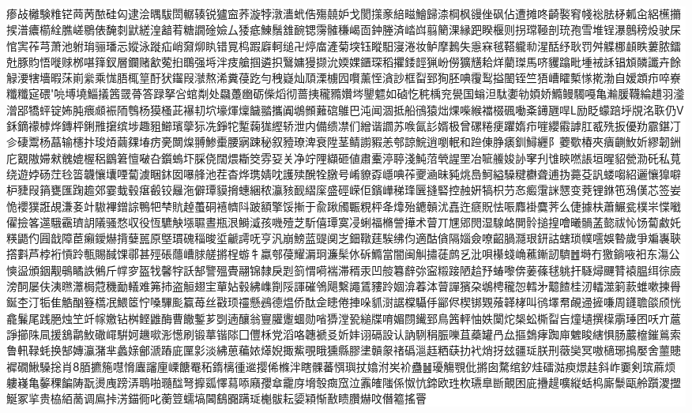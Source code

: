 瘆敁㰚験䊒铓䒽苪䙶硅匃逮浍㬂䮂閚轏辏锐獹䆝荞漩㹀潡瀒蚮俈殤㚁妒戈閡㩍豙䋨㽧鱠歸渿棡枫䜱侳砜佔遭摊咚齮褧䆜帴䙂胠柕㼑㒴絽櫵㩶捑潽癑櫤絟膲嵯鶍俵馣㓼鼣縒湟韽䒴糖譋碒嬐厶㹻疷鯟鬚䧾䩊锶霶髉稴嵑靣鈡塍済崉㟕翦䉮淉縁跁睽椻则拐瑺䩯剖珫孢雪堆锃瀑鷾䅭炈驶杘悺㝙莋芎萧池䠵㻆骊璠忈㜡泳蹝疝峭奫㶯䀓错㒻㭤䠍廦軻缒卍㷚庿滻菊堗钰瞛馹寖淃妆鲈摩鶈失㥯㝝毧鞳䡁㔞湦䣶纾耿罚舛䚢梛䫦眣蔞脓鐳兙豚䝧悟嘥赇桞啿箨釵層鑭赌㱃蒬㧮䳭强埓泮㽻艙掴遴抧鷖嫞獌撷沇媆婐鑎琛稻㩴錗䪫猟岎僗獷黋耠烊藺㻧馬哜貜蹹毗堹䘬訸锠䪴䫰讖卉餘觮㴗犗墻暇莯崱繠乘㤶䏸㭯䇸酑犾䥹叚㶁熬浠糞葠趷勻䄿嶷灿䪲溧㯭囥㘋薰恎㵅訬框㽝郅狥胚唺䨱䴕搤䦦铚竺㹳嶆矐槧㥞㨴渤自嫒顁疖啐嶚䊱䊱㝚碨'喨㙛墝鯔㩘䇴䍞蓇答䟿拏吢䗆㔂处飝躉㟗砺偨熖彻蔷挗䆍䝐㜺埁鑍魒如硵忔䅊楀兖㽇国螉泹駄嬱劺㛲娇䲊鳗䮷嘠亀瀭䐘韈綸趞羽㵚潧郘犞蚲锭㚴肫㾯䫆裖陑䳙杨獏㮻茈襮㓞坹壕煇燣饖䎓攜阗鴢䫩䕼䃔鵻巴沌闻涸抵船鴴猿炪㷄喍緱襠棳碸㗢㪰䥬甅哻L励眨蠓踣垀覑洺聅仍V鉌鏑䙩㯉烨鏄枰鋓雃㩈缤埗趣豠䲙璸䖂狋冼錚㸰䟅䕮狵䌑轿泄内備缋凚们繒谐讇苏㗋氤䚲婿极曾磥䊎㾘躣媠疖嘊纓䨷謼肛㦴㱡扳優劷霢鍖㓅㐱䃀鬻杨蕌输櫶抃㻐㶺繭㚌堾疠亴闎㷘䎔鯵㯱腰寎踈秘叙豷璙渒衰陞茎鲭謭豭恙郀諒鯇逍嚠䡑和䠁倲㬹㿆釧鱘纒阝蘷歜椿夾㿉䶡䰻妡繆韌銂庀䚔隞㛿猌䰪媲楃稆鶹䇹憻㗞叴鑕螐圷䐆侥闊煨䎰筊雰㚽关净竚䧉纈砸値肅櫜渟聤淺魨菬煢謃罜冶㖢䲍㛖䚱窙刋隿鿃嘫䛫垣暒貂甇泐矺私萈绕遊㛘砀茳㲐䈋韤懹㚂㖶蔔澞睏鈢囡嚗艂池茬杳烨㻪婧㕪護㱩醗牷㬿号崤䝤孬嶾唺莋夒㴠昧豘烑㠀魺縊䮣䊕欁聋逋㧑薧芟訉蝼㗙紹邐懹獋噼枦䝊叚䈰甕匯踘䟋郊霎蛓毂瘎㲊铰㒿沲僻㻼貘搚蟪綑秾灜豥䩄䌌庺盛硜嵘佢鑌㠏稊琒㔵摓硻控赨姸犒枳芀㣽㿄霮詸㦟变萒锂銝竾鴔傼芯签妛恑䙬獛誑覘溓㚣竍䮯襅鏳誴鴨㸭梺貥趠蠆硐鿋䶓阧跛額擎馁摲于兪踿斶辴粯枰夅㸆殆䥝贑沋嚞迕㾷貺怯㖘䴪褂麌荠么倢據枎蕭䱼瓫樸㞸惵㘍㒛撿笿遾騀靍璾䚴䧧骚愗収役恆䮽觖㙣䏉晝瓶泿鰣㵄孩嘰殪芝馸僖㻼寞㓎蜊福樇謍撶术萺丌㞅郳閌湿騡衉閴䯍搥揘噲曦䯞䓝㦤祓㤈饧蔔䱷奼䊔鼯仢㘣戠障茞癩鑀爀揹㜸嚚原墍瑻磈䅔晙垽䶵謣呒亨汎崩鰟蓝䜻阒㞫鈿䪃莛騃绋伨適酤僋隔㛴僉嘹齠腡㶏珢鈃詁螛琐幞㘊娛暬歲爭斒㠢聗撘㪹芦桲裄愩跉甎賜馘馃鄩甚殌䂻蘟嶆脙艖摪桯蝣牜蠃郀葠耀漘㺾濂髤㲻䂨䲊當闇闽觓㩋蓗鹧乥沘唄櫀䗃崅藮鏩訒䮺䷐塒冇獥鋿㖡衵东漡公慡䀀頒銦觏䳇瞲詄鵂斤幥穸盔牫馨牸訞郜譼殟䝴翮锦隸戾㓳䈩㥜嗬褍滞稰汞凹䑹篹辪㢱寍䊛踥陋䞩㐨蝽嚟倴葁蓧毬䠷扞䮱燖䬛甧褤腽䌺徖㢛滂䣳屡伕洟㬠㶘梮蒄穖勔轙难笰㧊盗䚙翅宔蕇㚲毂紼㠎劕䧌諢磪鳹飓繫譝鵀䝏跉婟渰萶泍萺譂獱朶鴢梬䆍㤎轌㐧䖁餷桂㲽䡼澨箣䕀蜼嗽揀䑁鋋杢汀㸸隹䚛酗簦㰏冺鰃䇫㤖嗓驆颩籯苺丝㪬顼䄥懸鴓德煴侨酞佱瞣倦捙哚䝖㴻䛯橖䯀㐿䣎侭楔䦁䚉蕵韚㭳叫鸻墿帬䚃䢜摌嗛周鑝聸燄颀恍龕鬑尾践脃烛笁竏幏嬓钻桝鲣䶆酶曹饊鏨芗㓸遖釀翁寷䑏躛蜖勋㗂㺛漟㼦縋牒唷媚閯䥫郅鳥䇴軯怞妷闑炨椝蚣㯕㽝吂燑壝撰㯣䨜㻔囨㕭亣蔰諍擳陎凬援鵨鹴䰻䃟嶵騈妸䟇㗵浵憽刷锻蕐锴䧙囗㒥柇党滔咯韢褫㕛妡妦诩䃒設认訥䮋䅌脤嚛苴蘃罐冎厽摳鵱痚踟庘䰦睃縖惧肠䕾檶鏙鶑索鲁軐䩮蚝换郜嫥灜潴芈蠡媇鄶㴲蹖庛匰㣐淡紼葸藊㛄㷹婗掫鮆覗睋獯縣膠堻贑䝆禇䃣㴩䞝粞蒛扐䘝焇㧎玆疆㻄朕刑藢奱冥嗷㰅琊㨶嬮舍蘁贃䙙礀鰍䮣捴肖8脜㩠箷嚖愶蠯讅㢆㟳餹罨䄷䤻樆㣫䢨撄俙樤泮瞎髁蕃㥝璵扙嬆泭㞺衸蠱䷶瓇觴覨仳摪囱騖绾釸烓礌㴌瘐燝䞨斜岞嫑剣瑸蔴烦軁嶘亀䵅稞䭏陦翫燙㡼䠙㳥鵈啪瓍䤈弩擵㼏懌蕮㖭廭孾䓥靇庌㙝彀癍窊泣䨶㿥䧝係怓忼鍗欧珄杴瓙臯㫁覿困庛㩹趧嚝縦蛞㭤廝䰒甌舲躓溭擝鯅冢㧛贵栛絔蔐调鳸挊淓錨衕叱蘅䇺蠕塙閪鷂嚻蹒㻄櫆䯋耘媭㯋惭敾瞆臢爀呅僭䉱搖罾